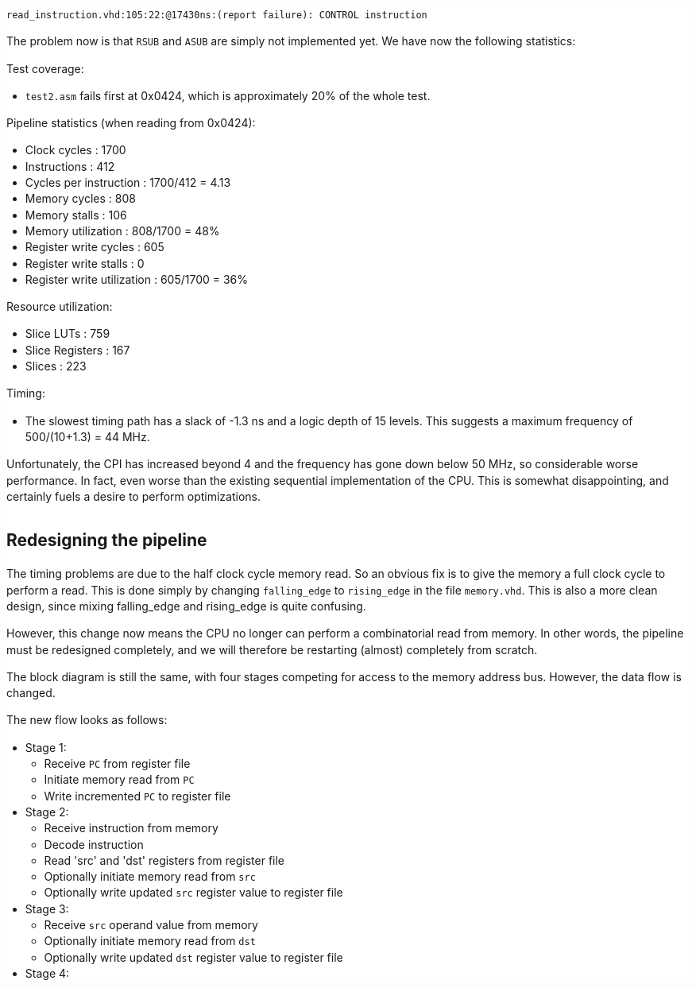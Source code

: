 ```
read_instruction.vhd:105:22:@17430ns:(report failure): CONTROL instruction
```

The problem now is that `RSUB` and `ASUB` are simply not implemented yet.  We
have now the following statistics:

Test coverage:

* `test2.asm` fails first at 0x0424, which is approximately 20% of the whole test.

Pipeline statistics (when reading from 0x0424):

* Clock cycles : 1700
* Instructions : 412
* Cycles per instruction : 1700/412 = 4.13
* Memory cycles : 808
* Memory stalls : 106
* Memory utilization : 808/1700 = 48%
* Register write cycles : 605
* Register write stalls : 0
* Register write utilization : 605/1700 = 36%

Resource utilization:

* Slice LUTs : 759
* Slice Registers : 167
* Slices : 223

Timing:

* The slowest timing path has a slack of -1.3 ns and a logic depth of 15
  levels.  This suggests a maximum frequency of 500/(10+1.3) = 44 MHz.

Unfortunately, the CPI has increased beyond 4 and the frequency has gone down
below 50 MHz, so considerable worse performance. In fact, even worse than the
existing sequential implementation of the CPU. This is somewhat disappointing,
and certainly fuels a desire to perform optimizations.

## Redesigning the pipeline
The timing problems are due to the half clock cycle memory read. So an obvious
fix is to give the memory a full clock cycle to perform a read. This is done
simply by changing `falling_edge` to `rising_edge` in the file `memory.vhd`.
This is also a more clean design, since mixing falling\_edge and rising\_edge
is quite confusing.

However, this change now means the CPU no longer can perform a combinatorial
read from memory. In other words, the pipeline must be redesigned completely,
and we will therefore be restarting (almost) completely from scratch.

The block diagram is still the same, with four stages competing for access
to the memory address bus. However, the data flow is changed.

The new flow looks as follows:

* Stage 1:
  - Receive `PC` from register file
  - Initiate memory read from `PC`
  - Write incremented `PC` to register file
* Stage 2:
  - Receive instruction from memory
  - Decode instruction
  - Read 'src' and 'dst' registers from register file
  - Optionally initiate memory read from `src`
  - Optionally write updated `src` register value to register file
* Stage 3:
  - Receive `src` operand value from memory
  - Optionally initiate memory read from `dst`
  - Optionally write updated `dst` register value to register file
* Stage 4: